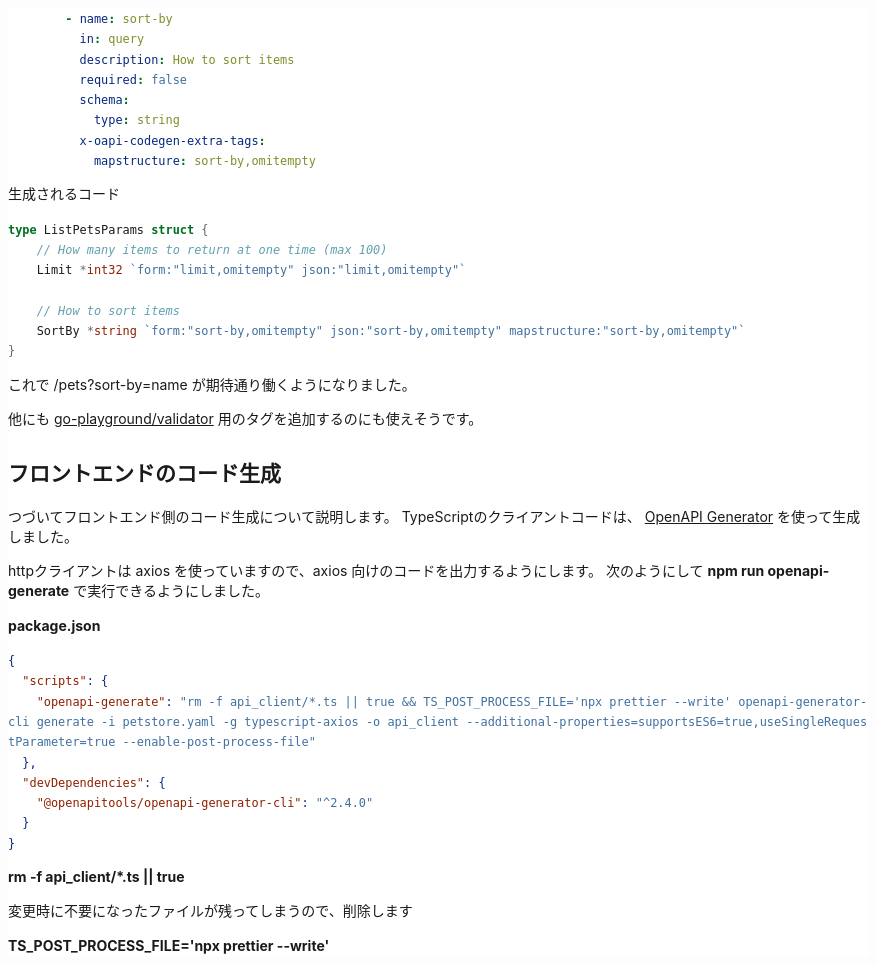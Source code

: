 ````yaml
        - name: sort-by
          in: query
          description: How to sort items
          required: false
          schema:
            type: string
          x-oapi-codegen-extra-tags:
            mapstructure: sort-by,omitempty
````

生成されるコード

````go
type ListPetsParams struct {
	// How many items to return at one time (max 100)
	Limit *int32 `form:"limit,omitempty" json:"limit,omitempty"`

	// How to sort items
	SortBy *string `form:"sort-by,omitempty" json:"sort-by,omitempty" mapstructure:"sort-by,omitempty"`
}
````

これで /pets?sort-by=name が期待通り働くようになりました。

他にも [go-playground/validator](https://github.com/go-playground/validator) 用のタグを追加するのにも使えそうです。

## フロントエンドのコード生成

つづいてフロントエンド側のコード生成について説明します。
TypeScriptのクライアントコードは、 [OpenAPI Generator](https://openapi-generator.tech/) を使って生成しました。

httpクライアントは axios を使っていますので、axios 向けのコードを出力するようにします。
次のようにして **npm run openapi-generate** で実行できるようにしました。

**package.json**

````json
{
  "scripts": {
    "openapi-generate": "rm -f api_client/*.ts || true && TS_POST_PROCESS_FILE='npx prettier --write' openapi-generator-cli generate -i petstore.yaml -g typescript-axios -o api_client --additional-properties=supportsES6=true,useSingleRequestParameter=true --enable-post-process-file"
  },
  "devDependencies": {
    "@openapitools/openapi-generator-cli": "^2.4.0"
  }
}
````

**rm -f api_client/\*.ts || true**

変更時に不要になったファイルが残ってしまうので、削除します

**TS_POST_PROCESS_FILE='npx prettier --write'**
